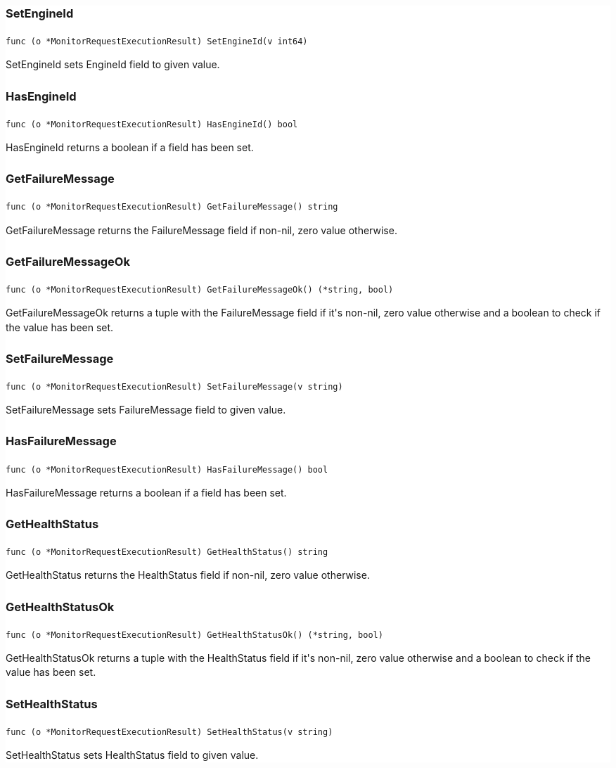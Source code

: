 ### SetEngineId

`func (o *MonitorRequestExecutionResult) SetEngineId(v int64)`

SetEngineId sets EngineId field to given value.

### HasEngineId

`func (o *MonitorRequestExecutionResult) HasEngineId() bool`

HasEngineId returns a boolean if a field has been set.

### GetFailureMessage

`func (o *MonitorRequestExecutionResult) GetFailureMessage() string`

GetFailureMessage returns the FailureMessage field if non-nil, zero value otherwise.

### GetFailureMessageOk

`func (o *MonitorRequestExecutionResult) GetFailureMessageOk() (*string, bool)`

GetFailureMessageOk returns a tuple with the FailureMessage field if it's non-nil, zero value otherwise
and a boolean to check if the value has been set.

### SetFailureMessage

`func (o *MonitorRequestExecutionResult) SetFailureMessage(v string)`

SetFailureMessage sets FailureMessage field to given value.

### HasFailureMessage

`func (o *MonitorRequestExecutionResult) HasFailureMessage() bool`

HasFailureMessage returns a boolean if a field has been set.

### GetHealthStatus

`func (o *MonitorRequestExecutionResult) GetHealthStatus() string`

GetHealthStatus returns the HealthStatus field if non-nil, zero value otherwise.

### GetHealthStatusOk

`func (o *MonitorRequestExecutionResult) GetHealthStatusOk() (*string, bool)`

GetHealthStatusOk returns a tuple with the HealthStatus field if it's non-nil, zero value otherwise
and a boolean to check if the value has been set.

### SetHealthStatus

`func (o *MonitorRequestExecutionResult) SetHealthStatus(v string)`

SetHealthStatus sets HealthStatus field to given value.
